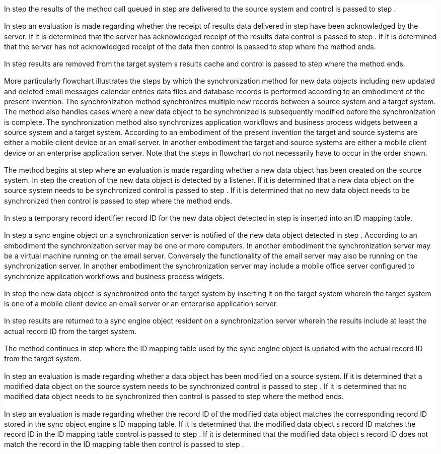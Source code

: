 In step the results of the method call queued in step are delivered to the source system and control is passed to step .

In step an evaluation is made regarding whether the receipt of results data delivered in step have been acknowledged by the server. If it is determined that the server has acknowledged receipt of the results data control is passed to step . If it is determined that the server has not acknowledged receipt of the data then control is passed to step where the method ends.

In step results are removed from the target system s results cache and control is passed to step where the method ends.

More particularly flowchart illustrates the steps by which the synchronization method for new data objects including new updated and deleted email messages calendar entries data files and database records is performed according to an embodiment of the present invention. The synchronization method synchronizes multiple new records between a source system and a target system. The method also handles cases where a new data object to be synchronized is subsequently modified before the synchronization is complete. The synchronization method also synchronizes application workflows and business process widgets between a source system and a target system. According to an embodiment of the present invention the target and source systems are either a mobile client device or an email server. In another embodiment the target and source systems are either a mobile client device or an enterprise application server. Note that the steps in flowchart do not necessarily have to occur in the order shown.

The method begins at step where an evaluation is made regarding whether a new data object has been created on the source system. In step the creation of the new data object is detected by a listener. If it is determined that a new data object on the source system needs to be synchronized control is passed to step . If it is determined that no new data object needs to be synchronized then control is passed to step where the method ends.

In step a temporary record identifier record ID for the new data object detected in step is inserted into an ID mapping table.

In step a sync engine object on a synchronization server is notified of the new data object detected in step . According to an embodiment the synchronization server may be one or more computers. In another embodiment the synchronization server may be a virtual machine running on the email server. Conversely the functionality of the email server may also be running on the synchronization server. In another embodiment the synchronization server may include a mobile office server configured to synchronize application workflows and business process widgets.

In step the new data object is synchronized onto the target system by inserting it on the target system wherein the target system is one of a mobile client device an email server or an enterprise application server.

In step results are returned to a sync engine object resident on a synchronization server wherein the results include at least the actual record ID from the target system.

The method continues in step where the ID mapping table used by the sync engine object is updated with the actual record ID from the target system.

In step an evaluation is made regarding whether a data object has been modified on a source system. If it is determined that a modified data object on the source system needs to be synchronized control is passed to step . If it is determined that no modified data object needs to be synchronized then control is passed to step where the method ends.

In step an evaluation is made regarding whether the record ID of the modified data object matches the corresponding record ID stored in the sync object engine s ID mapping table. If it is determined that the modified data object s record ID matches the record ID in the ID mapping table control is passed to step . If it is determined that the modified data object s record ID does not match the record in the ID mapping table then control is passed to step .

